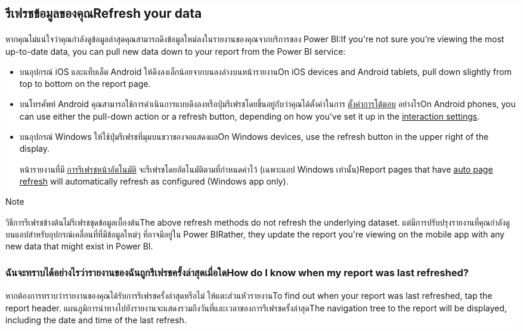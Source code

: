 ## <a name="refresh-your-data"></a><span data-ttu-id="59a76-243">รีเฟรชข้อมูลของคุณ</span><span class="sxs-lookup"><span data-stu-id="59a76-243">Refresh your data</span></span>

<span data-ttu-id="59a76-244">หากคุณไม่แน่ใจว่าคุณกำลังดูข้อมูลล่าสุดคุณสามารถดึงข้อมูลใหม่ลงในรายงานของคุณจากบริการของ Power BI:</span><span class="sxs-lookup"><span data-stu-id="59a76-244">If you're not sure you’re viewing the most up-to-date data, you can pull new data down to your report from the Power BI service:</span></span>

* <span data-ttu-id="59a76-245">บนอุปกรณ์ iOS และแท็บเล็ต Android ให้ดึงลงเล็กน้อยจากบนลงล่างบนหน้ารายงาน</span><span class="sxs-lookup"><span data-stu-id="59a76-245">On iOS devices and Android tablets, pull down slightly from top to bottom on the report page.</span></span>
* <span data-ttu-id="59a76-246">บนโทรศัพท์ Android คุณสามารถใช้การดำเนินการแบบดึงลงหรือปุ่มรีเฟรชโดยขึ้นอยู่กับว่าคุณได้ตั้งค่าในการ [ตั้งค่าการโต้ตอบ](mobile-app-interaction-settings.md) อย่างไร</span><span class="sxs-lookup"><span data-stu-id="59a76-246">On Android phones, you can use either the pull-down action or a refresh button, depending on how you've set it up in the [interaction settings](mobile-app-interaction-settings.md).</span></span>
* <span data-ttu-id="59a76-247">บนอุปกรณ์ Windows ให้ใช้ปุ่มรีเฟรชที่มุมบนขวาของจอแสดงผล</span><span class="sxs-lookup"><span data-stu-id="59a76-247">On Windows devices, use the refresh button in the upper right of the display.</span></span>

    <span data-ttu-id="59a76-248">หน้ารายงานที่มี [การรีเฟรชหน้าอัตโนมัติ](../../create-reports/desktop-automatic-page-refresh.md) จะรีเฟรชโดยอัตโนมัติตามที่กำหนดค่าไว้ (เฉพาะแอป Windows เท่านั้น)</span><span class="sxs-lookup"><span data-stu-id="59a76-248">Report pages that have [auto page refresh](../../create-reports/desktop-automatic-page-refresh.md) will automatically refresh as configured (Windows app only).</span></span>

>[!NOTE]
><span data-ttu-id="59a76-249">วิธีการรีเฟรชข้างต้นไม่รีเฟรชชุดข้อมูลเบื้องต้น</span><span class="sxs-lookup"><span data-stu-id="59a76-249">The above refresh methods do not refresh the underlying dataset.</span></span> <span data-ttu-id="59a76-250">แต่มีการปรับปรุงรายงานที่คุณกำลังดูบนแอปสำหรับอุปกรณ์เคลื่อนที่ที่มีข้อมูลใหม่ๆ ที่อาจมีอยู่ใน Power BI</span><span class="sxs-lookup"><span data-stu-id="59a76-250">Rather, they update the report you're viewing on the mobile app with any new data that might exist in Power BI.</span></span>

### <a name="how-do-i-know-when-my-report-was-last-refreshed"></a><span data-ttu-id="59a76-251">ฉันจะทราบได้อย่างไรว่ารายงานของฉันถูกรีเฟรชครั้งล่าสุดเมื่อใด</span><span class="sxs-lookup"><span data-stu-id="59a76-251">How do I know when my report was last refreshed?</span></span>

<span data-ttu-id="59a76-252">หากต้องการทราบว่ารายงานของคุณได้รับการรีเฟรชครั้งล่าสุดหรือไม่ ให้แตะส่วนหัวรายงาน</span><span class="sxs-lookup"><span data-stu-id="59a76-252">To find out when your report was last refreshed, tap the report header.</span></span> <span data-ttu-id="59a76-253">แผนภูมิการนำทางไปยังรายงานจะแสดงรวมถึงวันที่และเวลาของการรีเฟรชครั้งล่าสุด</span><span class="sxs-lookup"><span data-stu-id="59a76-253">The navigation tree to the report will be displayed, including the date and time of the last refresh.</span></span> 
